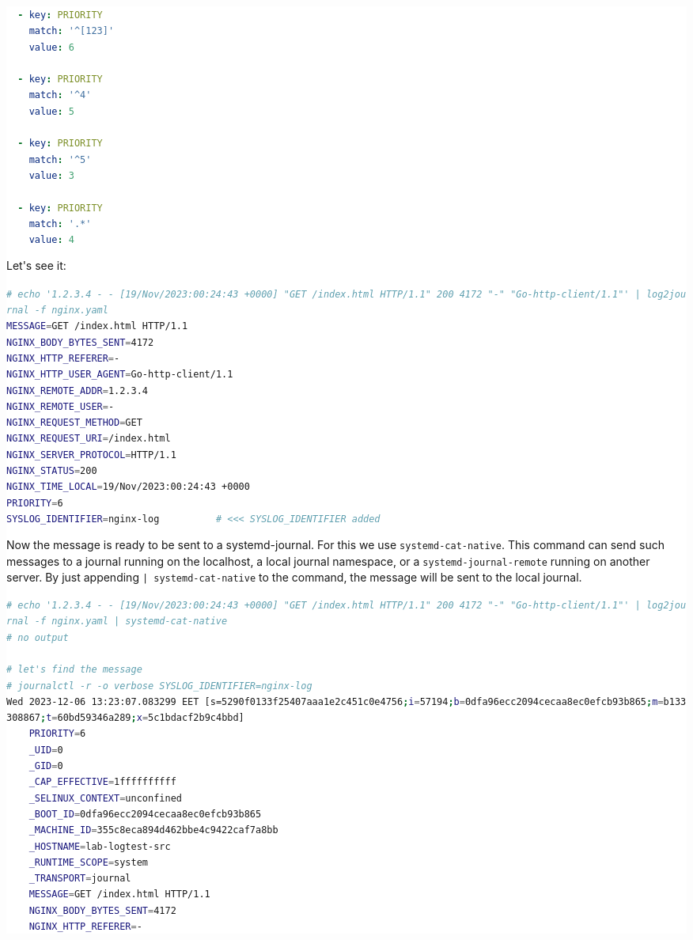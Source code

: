 ```yaml
  - key: PRIORITY               
    match: '^[123]'             
    value: 6                    

  - key: PRIORITY               
    match: '^4'                 
    value: 5                    

  - key: PRIORITY               
    match: '^5'                 
    value: 3                    

  - key: PRIORITY               
    match: '.*'                 
    value: 4                    
```

Let's see it:

```bash
# echo '1.2.3.4 - - [19/Nov/2023:00:24:43 +0000] "GET /index.html HTTP/1.1" 200 4172 "-" "Go-http-client/1.1"' | log2journal -f nginx.yaml
MESSAGE=GET /index.html HTTP/1.1
NGINX_BODY_BYTES_SENT=4172
NGINX_HTTP_REFERER=-
NGINX_HTTP_USER_AGENT=Go-http-client/1.1
NGINX_REMOTE_ADDR=1.2.3.4
NGINX_REMOTE_USER=-
NGINX_REQUEST_METHOD=GET
NGINX_REQUEST_URI=/index.html
NGINX_SERVER_PROTOCOL=HTTP/1.1
NGINX_STATUS=200
NGINX_TIME_LOCAL=19/Nov/2023:00:24:43 +0000
PRIORITY=6
SYSLOG_IDENTIFIER=nginx-log          # <<< SYSLOG_IDENTIFIER added

```

Now the message is ready to be sent to a systemd-journal. For this we use `systemd-cat-native`. This command can send such messages to a journal running on the localhost, a local journal namespace, or a `systemd-journal-remote` running on another server. By just appending `| systemd-cat-native` to the command, the message will be sent to the local journal.


```bash
# echo '1.2.3.4 - - [19/Nov/2023:00:24:43 +0000] "GET /index.html HTTP/1.1" 200 4172 "-" "Go-http-client/1.1"' | log2journal -f nginx.yaml | systemd-cat-native 
# no output

# let's find the message
# journalctl -r -o verbose SYSLOG_IDENTIFIER=nginx-log
Wed 2023-12-06 13:23:07.083299 EET [s=5290f0133f25407aaa1e2c451c0e4756;i=57194;b=0dfa96ecc2094cecaa8ec0efcb93b865;m=b133308867;t=60bd59346a289;x=5c1bdacf2b9c4bbd]
    PRIORITY=6
    _UID=0
    _GID=0
    _CAP_EFFECTIVE=1ffffffffff
    _SELINUX_CONTEXT=unconfined
    _BOOT_ID=0dfa96ecc2094cecaa8ec0efcb93b865
    _MACHINE_ID=355c8eca894d462bbe4c9422caf7a8bb
    _HOSTNAME=lab-logtest-src
    _RUNTIME_SCOPE=system
    _TRANSPORT=journal
    MESSAGE=GET /index.html HTTP/1.1
    NGINX_BODY_BYTES_SENT=4172
    NGINX_HTTP_REFERER=-
```